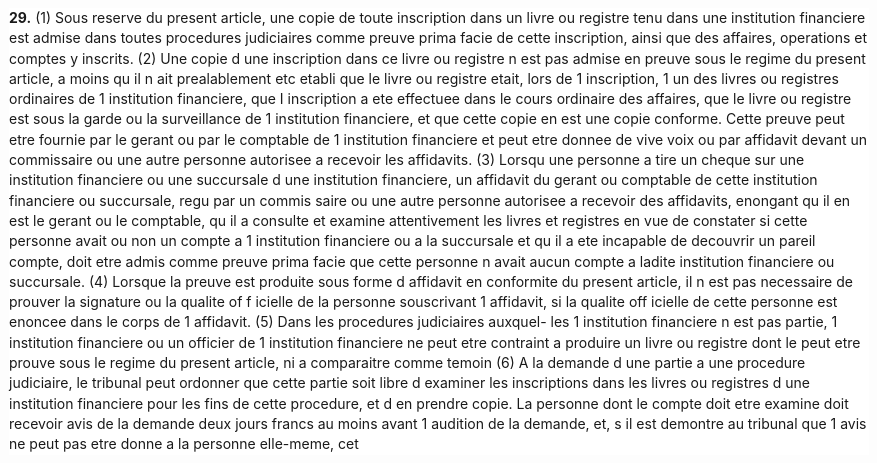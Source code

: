 **29.** (1) Sous reserve du present article, une
copie de toute inscription dans un livre ou
registre tenu dans une institution financiere
est admise dans toutes procedures judiciaires
comme preuve prima facie de cette inscription,
ainsi que des affaires, operations et comptes
y inscrits.
(2) Une copie d une inscription dans ce livre
ou registre n est pas admise en preuve sous le
regime du present article, a moins qu il n ait
prealablement etc etabli que le livre ou
registre etait, lors de 1 inscription, 1 un des
livres ou registres ordinaires de 1 institution
financiere, que I inscription a ete effectuee
dans le cours ordinaire des affaires, que le
livre ou registre est sous la garde ou la
surveillance de 1 institution financiere, et que
cette copie en est une copie conforme. Cette
preuve peut etre fournie par le gerant ou par
le comptable de 1 institution financiere et
peut etre donnee de vive voix ou par affidavit
devant un commissaire ou une autre personne
autorisee a recevoir les affidavits.
(3) Lorsqu une personne a tire un cheque
sur une institution financiere ou une succursale
d une institution financiere, un affidavit du
gerant ou comptable de cette institution
financiere ou succursale, regu par un commis
saire ou une autre personne autorisee a
recevoir des affidavits, enongant qu il en est
le gerant ou le comptable, qu il a consulte et
examine attentivement les livres et registres
en vue de constater si cette personne avait ou
non un compte a 1 institution financiere ou a
la succursale et qu il a ete incapable de
decouvrir un pareil compte, doit etre admis
comme preuve prima facie que cette personne
n avait aucun compte a ladite institution
financiere ou succursale.
(4) Lorsque la preuve est produite sous
forme d affidavit en conformite du present
article, il n est pas necessaire de prouver la
signature ou la qualite of f icielle de la personne
souscrivant 1 affidavit, si la qualite off icielle
de cette personne est enoncee dans le corps
de 1 affidavit.
(5) Dans les procedures judiciaires auxquel-
les 1 institution financiere n est pas partie,
1 institution financiere ou un officier de
1 institution financiere ne peut etre contraint
a produire un livre ou registre dont le
peut etre prouve sous le regime du present
article, ni a comparaitre comme temoin
(6) A la demande d une partie a une
procedure judiciaire, le tribunal peut ordonner
que cette partie soit libre d examiner les
inscriptions dans les livres ou registres d une
institution financiere pour les fins de cette
procedure, et d en prendre copie. La personne
dont le compte doit etre examine doit recevoir
avis de la demande deux jours francs au
moins avant 1 audition de la demande, et, s il
est demontre au tribunal que 1 avis ne peut
pas etre donne a la personne elle-meme, cet